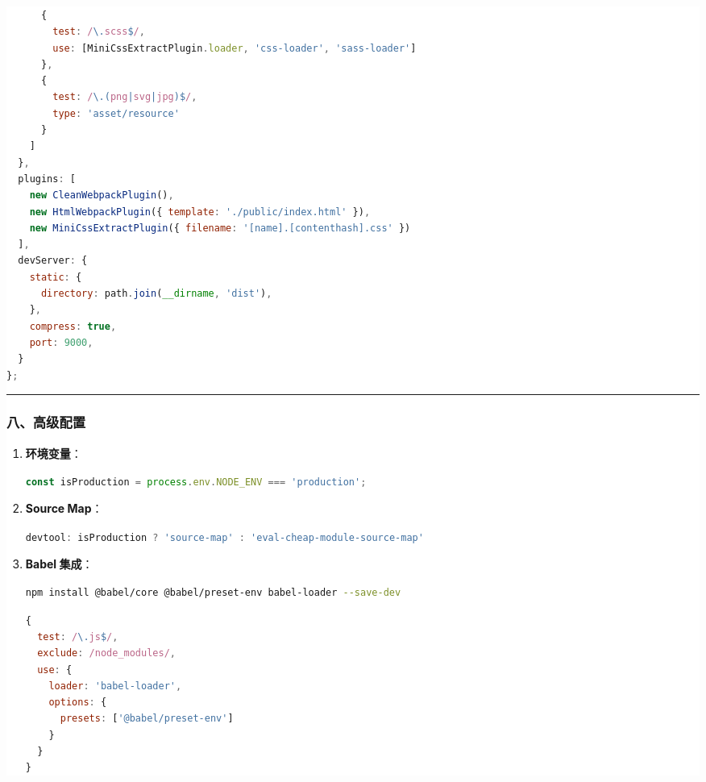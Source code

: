 ```javascript
      {
        test: /\.scss$/,
        use: [MiniCssExtractPlugin.loader, 'css-loader', 'sass-loader']
      },
      {
        test: /\.(png|svg|jpg)$/,
        type: 'asset/resource'
      }
    ]
  },
  plugins: [
    new CleanWebpackPlugin(),
    new HtmlWebpackPlugin({ template: './public/index.html' }),
    new MiniCssExtractPlugin({ filename: '[name].[contenthash].css' })
  ],
  devServer: {
    static: {
      directory: path.join(__dirname, 'dist'),
    },
    compress: true,
    port: 9000,
  }
};
```

---

### 八、高级配置
1. **环境变量**：
   ```javascript
   const isProduction = process.env.NODE_ENV === 'production';
   ```

2. **Source Map**：
   ```javascript
   devtool: isProduction ? 'source-map' : 'eval-cheap-module-source-map'
   ```

3. **Babel 集成**：
   ```bash
   npm install @babel/core @babel/preset-env babel-loader --save-dev
   ```
   ```javascript
   {
     test: /\.js$/,
     exclude: /node_modules/,
     use: {
       loader: 'babel-loader',
       options: {
         presets: ['@babel/preset-env']
       }
     }
   }
   ```

